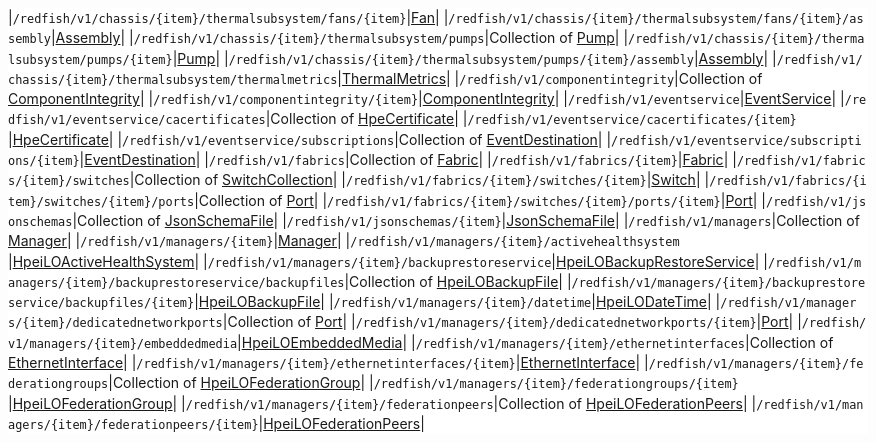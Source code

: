 |`/redfish/v1/chassis/{item}/thermalsubsystem/fans/{item}`|[Fan](ilo6_other_resourcedefns168/#fan)|
|`/redfish/v1/chassis/{item}/thermalsubsystem/fans/{item}/assembly`|[Assembly](ilo6_other_resourcedefns168/#assembly)|
|`/redfish/v1/chassis/{item}/thermalsubsystem/pumps`|Collection of [Pump](ilo6_other_resourcedefns168/#pumpcollection)|
|`/redfish/v1/chassis/{item}/thermalsubsystem/pumps/{item}`|[Pump](ilo6_other_resourcedefns168/#pump)|
|`/redfish/v1/chassis/{item}/thermalsubsystem/pumps/{item}/assembly`|[Assembly](ilo6_other_resourcedefns168/#assembly)|
|`/redfish/v1/chassis/{item}/thermalsubsystem/thermalmetrics`|[ThermalMetrics](ilo6_other_resourcedefns168/#thermalmetrics)|
|`/redfish/v1/componentintegrity`|Collection of [ComponentIntegrity](ilo6_other_resourcedefns168/#componentintegritycollection)|
|`/redfish/v1/componentintegrity/{item}`|[ComponentIntegrity](ilo6_other_resourcedefns168/#componentintegrity)|
|`/redfish/v1/eventservice`|[EventService](ilo6_other_resourcedefns168/#eventservice)|
|`/redfish/v1/eventservice/cacertificates`|Collection of [HpeCertificate](ilo6_hpe_resourcedefns168/#hpecertificatecollection)|
|`/redfish/v1/eventservice/cacertificates/{item}`|[HpeCertificate](ilo6_hpe_resourcedefns168/#hpecertificate)|
|`/redfish/v1/eventservice/subscriptions`|Collection of [EventDestination](ilo6_other_resourcedefns168/#eventdestinationcollection)|
|`/redfish/v1/eventservice/subscriptions/{item}`|[EventDestination](ilo6_other_resourcedefns168/#eventdestination)|
|`/redfish/v1/fabrics`|Collection of [Fabric](ilo6_other_resourcedefns168/#fabriccollection)|
|`/redfish/v1/fabrics/{item}`|[Fabric](ilo6_other_resourcedefns168/#fabric)|
|`/redfish/v1/fabrics/{item}/switches`|Collection of [SwitchCollection](#switchcollection-switchcollection)|
|`/redfish/v1/fabrics/{item}/switches/{item}`|[Switch](ilo6_other_resourcedefns168/#switch)|
|`/redfish/v1/fabrics/{item}/switches/{item}/ports`|Collection of [Port](ilo6_other_resourcedefns168/#portcollection)|
|`/redfish/v1/fabrics/{item}/switches/{item}/ports/{item}`|[Port](ilo6_other_resourcedefns168/#port)|
|`/redfish/v1/jsonschemas`|Collection of [JsonSchemaFile](ilo6_other_resourcedefns168/#jsonschemafilecollection)|
|`/redfish/v1/jsonschemas/{item}`|[JsonSchemaFile](ilo6_other_resourcedefns168/#jsonschemafile)|
|`/redfish/v1/managers`|Collection of [Manager](ilo6_manager_resourcedefns168/#managercollection)|
|`/redfish/v1/managers/{item}`|[Manager](ilo6_manager_resourcedefns168/#manager)|
|`/redfish/v1/managers/{item}/activehealthsystem`|[HpeiLOActiveHealthSystem](ilo6_hpe_resourcedefns168/#hpeiloactivehealthsystem)|
|`/redfish/v1/managers/{item}/backuprestoreservice`|[HpeiLOBackupRestoreService](ilo6_hpe_resourcedefns168/#hpeilobackuprestoreservice)|
|`/redfish/v1/managers/{item}/backuprestoreservice/backupfiles`|Collection of [HpeiLOBackupFile](ilo6_hpe_resourcedefns168/#hpeilobackupfilecollection)|
|`/redfish/v1/managers/{item}/backuprestoreservice/backupfiles/{item}`|[HpeiLOBackupFile](ilo6_hpe_resourcedefns168/#hpeilobackupfile)|
|`/redfish/v1/managers/{item}/datetime`|[HpeiLODateTime](ilo6_hpe_resourcedefns168/#hpeilodatetime)|
|`/redfish/v1/managers/{item}/dedicatednetworkports`|Collection of [Port](ilo6_other_resourcedefns168/#portcollection)|
|`/redfish/v1/managers/{item}/dedicatednetworkports/{item}`|[Port](ilo6_other_resourcedefns168/#port)|
|`/redfish/v1/managers/{item}/embeddedmedia`|[HpeiLOEmbeddedMedia](ilo6_hpe_resourcedefns168/#hpeiloembeddedmedia)|
|`/redfish/v1/managers/{item}/ethernetinterfaces`|Collection of [EthernetInterface](ilo6_network_resourcedefns168/#ethernetinterfacecollection)|
|`/redfish/v1/managers/{item}/ethernetinterfaces/{item}`|[EthernetInterface](ilo6_network_resourcedefns168/#ethernetinterface)|
|`/redfish/v1/managers/{item}/federationgroups`|Collection of [HpeiLOFederationGroup](ilo6_hpe_resourcedefns168/#hpeilofederationgroupcollection)|
|`/redfish/v1/managers/{item}/federationgroups/{item}`|[HpeiLOFederationGroup](ilo6_hpe_resourcedefns168/#hpeilofederationgroup)|
|`/redfish/v1/managers/{item}/federationpeers`|Collection of [HpeiLOFederationPeers](ilo6_hpe_resourcedefns168/#hpeilofederationpeerscollection)|
|`/redfish/v1/managers/{item}/federationpeers/{item}`|[HpeiLOFederationPeers](ilo6_hpe_resourcedefns168/#hpeilofederationpeers)|